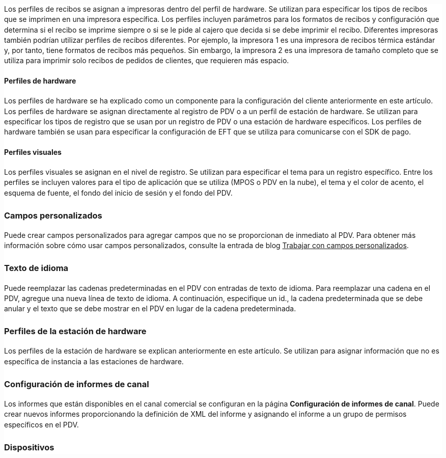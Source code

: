 Los perfiles de recibos se asignan a impresoras dentro del perfil de hardware. Se utilizan para especificar los tipos de recibos que se imprimen en una impresora específica. Los perfiles incluyen parámetros para los formatos de recibos y configuración que determina si el recibo se imprime siempre o si se le pide al cajero que decida si se debe imprimir el recibo. Diferentes impresoras también podrían utilizar perfiles de recibos diferentes. Por ejemplo, la impresora 1 es una impresora de recibos térmica estándar y, por tanto, tiene formatos de recibos más pequeños. Sin embargo, la impresora 2 es una impresora de tamaño completo que se utiliza para imprimir solo recibos de pedidos de clientes, que requieren más espacio.

#### <a name="hardware-profiles"></a>Perfiles de hardware

Los perfiles de hardware se ha explicado como un componente para la configuración del cliente anteriormente en este artículo. Los perfiles de hardware se asignan directamente al registro de PDV o a un perfil de estación de hardware. Se utilizan para especificar los tipos de registro que se usan por un registro de PDV o una estación de hardware específicos. Los perfiles de hardware también se usan para especificar la configuración de EFT que se utiliza para comunicarse con el SDK de pago.

#### <a name="visual-profiles"></a>Perfiles visuales

Los perfiles visuales se asignan en el nivel de registro. Se utilizan para especificar el tema para un registro específico. Entre los perfiles se incluyen valores para el tipo de aplicación que se utiliza (MPOS o PDV en la nube), el tema y el color de acento, el esquema de fuente, el fondo del inicio de sesión y el fondo del PDV.

### <a name="custom-fields"></a>Campos personalizados

Puede crear campos personalizados para agregar campos que no se proporcionan de inmediato al PDV. Para obtener más información sobre cómo usar campos personalizados, consulte la entrada de blog [Trabajar con campos personalizados](https://blogs.msdn.microsoft.com/axsupport/2012/08/06/ax-for-retail-2012-working-with-custom-fields/).

### <a name="language-text"></a>Texto de idioma

Puede reemplazar las cadenas predeterminadas en el PDV con entradas de texto de idioma. Para reemplazar una cadena en el PDV, agregue una nueva línea de texto de idioma. A continuación, especifique un id., la cadena predeterminada que se debe anular y el texto que se debe mostrar en el PDV en lugar de la cadena predeterminada.

### <a name="hardware-station-profiles"></a>Perfiles de la estación de hardware

Los perfiles de la estación de hardware se explican anteriormente en este artículo. Se utilizan para asignar información que no es específica de instancia a las estaciones de hardware.

### <a name="channel-reports-configuration"></a>Configuración de informes de canal

Los informes que están disponibles en el canal comercial se configuran en la página **Configuración de informes de canal**. Puede crear nuevos informes proporcionando la definición de XML del informe y asignando el informe a un grupo de permisos específicos en el PDV.

### <a name="devices"></a>Dispositivos
